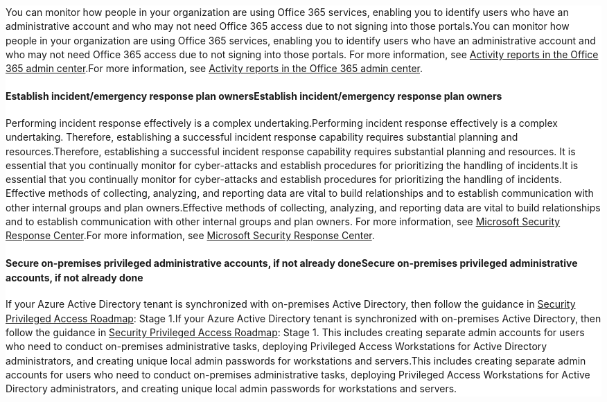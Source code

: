 <span data-ttu-id="a44b7-249">You can monitor how people in your organization are using Office 365 services, enabling you to identify users who have an administrative account and who may not need Office 365 access due to not signing into those portals.</span><span class="sxs-lookup"><span data-stu-id="a44b7-249">You can monitor how people in your organization are using Office 365 services, enabling you to identify users who have an administrative account and who may not need Office 365 access due to not signing into those portals.</span></span> <span data-ttu-id="a44b7-250">For more information, see [Activity reports in the Office 365 admin center](https://support.office.com/article/Activity-Reports-in-the-Office-365-admin-center-0d6dfb17-8582-4172-a9a9-aed798150263).</span><span class="sxs-lookup"><span data-stu-id="a44b7-250">For more information, see [Activity reports in the Office 365 admin center](https://support.office.com/article/Activity-Reports-in-the-Office-365-admin-center-0d6dfb17-8582-4172-a9a9-aed798150263).</span></span>

#### <a name="establish-incidentemergency-response-plan-owners"></a><span data-ttu-id="a44b7-251">Establish incident/emergency response plan owners</span><span class="sxs-lookup"><span data-stu-id="a44b7-251">Establish incident/emergency response plan owners</span></span>

<span data-ttu-id="a44b7-252">Performing incident response effectively is a complex undertaking.</span><span class="sxs-lookup"><span data-stu-id="a44b7-252">Performing incident response effectively is a complex undertaking.</span></span> <span data-ttu-id="a44b7-253">Therefore, establishing a successful incident response capability requires substantial planning and resources.</span><span class="sxs-lookup"><span data-stu-id="a44b7-253">Therefore, establishing a successful incident response capability requires substantial planning and resources.</span></span> <span data-ttu-id="a44b7-254">It is essential that you continually monitor for cyber-attacks and establish procedures for prioritizing the handling of incidents.</span><span class="sxs-lookup"><span data-stu-id="a44b7-254">It is essential that you continually monitor for cyber-attacks and establish procedures for prioritizing the handling of incidents.</span></span> <span data-ttu-id="a44b7-255">Effective methods of collecting, analyzing, and reporting data are vital to build relationships and to establish communication with other internal groups and plan owners.</span><span class="sxs-lookup"><span data-stu-id="a44b7-255">Effective methods of collecting, analyzing, and reporting data are vital to build relationships and to establish communication with other internal groups and plan owners.</span></span> <span data-ttu-id="a44b7-256">For more information, see [Microsoft Security Response Center](https://technet.microsoft.com/security/dn440717).</span><span class="sxs-lookup"><span data-stu-id="a44b7-256">For more information, see [Microsoft Security Response Center](https://technet.microsoft.com/security/dn440717).</span></span> 

#### <a name="secure-on-premises-privileged-administrative-accounts-if-not-already-done"></a><span data-ttu-id="a44b7-257">Secure on-premises privileged administrative accounts, if not already done</span><span class="sxs-lookup"><span data-stu-id="a44b7-257">Secure on-premises privileged administrative accounts, if not already done</span></span>

<span data-ttu-id="a44b7-258">If your Azure Active Directory tenant is synchronized with on-premises Active Directory, then follow the guidance in [Security Privileged Access Roadmap](https://docs.microsoft.com/windows-server/identity/securing-privileged-access/securing-privileged-access): Stage 1.</span><span class="sxs-lookup"><span data-stu-id="a44b7-258">If your Azure Active Directory tenant is synchronized with on-premises Active Directory, then follow the guidance in [Security Privileged Access Roadmap](https://docs.microsoft.com/windows-server/identity/securing-privileged-access/securing-privileged-access): Stage 1.</span></span> <span data-ttu-id="a44b7-259">This includes creating separate admin accounts for users who need to conduct on-premises administrative tasks, deploying Privileged Access Workstations for Active Directory administrators, and creating unique local admin passwords for workstations and servers.</span><span class="sxs-lookup"><span data-stu-id="a44b7-259">This includes creating separate admin accounts for users who need to conduct on-premises administrative tasks, deploying Privileged Access Workstations for Active Directory administrators, and creating unique local admin passwords for workstations and servers.</span></span>
